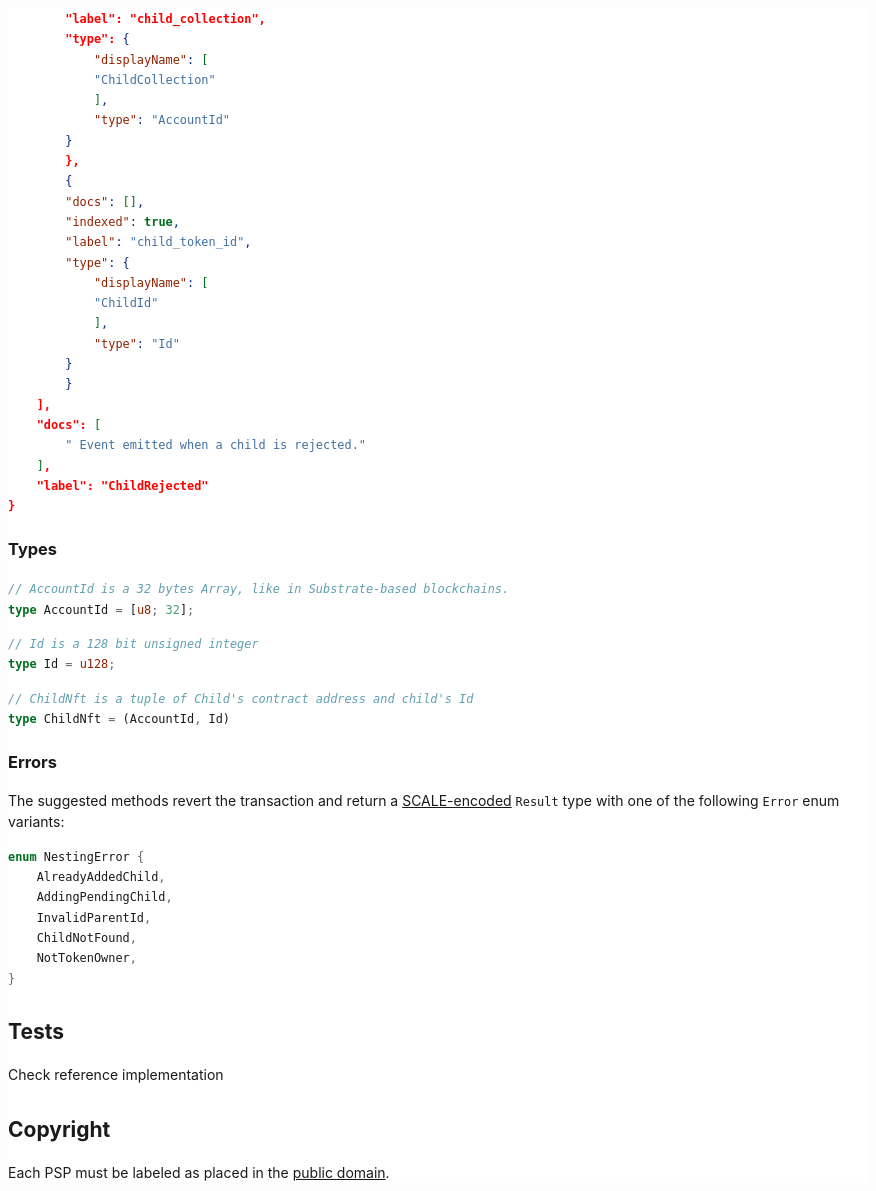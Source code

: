 ```json
        "label": "child_collection",
        "type": {
            "displayName": [
            "ChildCollection"
            ],
            "type": "AccountId"
        }
        },
        {
        "docs": [],
        "indexed": true,
        "label": "child_token_id",
        "type": {
            "displayName": [
            "ChildId"
            ],
            "type": "Id"
        }
        }
    ],
    "docs": [
        " Event emitted when a child is rejected."
    ],
    "label": "ChildRejected"
}
```
### Types
```rust
// AccountId is a 32 bytes Array, like in Substrate-based blockchains.
type AccountId = [u8; 32];
```
```rust
// Id is a 128 bit unsigned integer
type Id = u128;
```
```rust
// ChildNft is a tuple of Child's contract address and child's Id
type ChildNft = (AccountId, Id)
```

### Errors
The suggested methods revert the transaction and return a [SCALE-encoded](https://github.com/paritytech/parity-scale-codec) `Result` type with one of the following `Error` enum variants:

```rust
enum NestingError {
    AlreadyAddedChild,
    AddingPendingChild,
    InvalidParentId,
    ChildNotFound,
    NotTokenOwner,
}
```

## Tests

Check reference implementation

## Copyright

Each PSP must be labeled as placed in the
[public domain](https://creativecommons.org/publicdomain/zero/1.0/).
